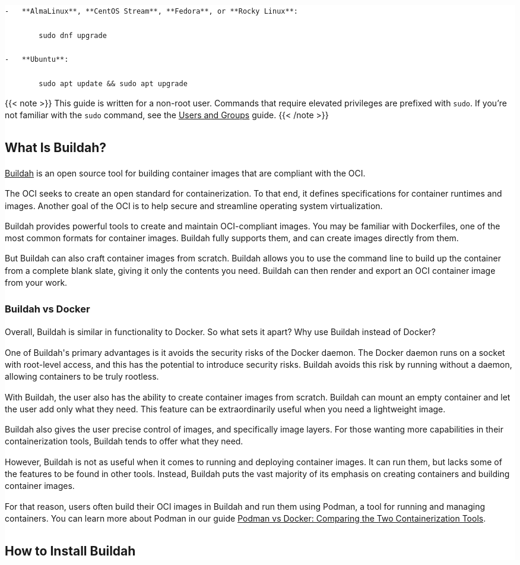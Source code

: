     -   **AlmaLinux**, **CentOS Stream**, **Fedora**, or **Rocky Linux**:

            sudo dnf upgrade

    -   **Ubuntu**:

            sudo apt update && sudo apt upgrade

{{< note >}}
This guide is written for a non-root user. Commands that require elevated privileges are prefixed with `sudo`. If you’re not familiar with the `sudo` command, see the [Users and Groups](/docs/tools-reference/linux-users-and-groups/) guide.
{{< /note >}}

## What Is Buildah?

[Buildah](https://buildah.io/) is an open source tool for building container images that are compliant with the OCI.

The OCI seeks to create an open standard for containerization. To that end, it defines specifications for container runtimes and images. Another goal of the OCI is to help secure and streamline operating system virtualization.

Buildah provides powerful tools to create and maintain OCI-compliant images. You may be familiar with Dockerfiles, one of the most common formats for container images. Buildah fully supports them, and can create images directly from them.

But Buildah can also craft container images from scratch. Buildah allows you to use the command line to build up the container from a complete blank slate, giving it only the contents you need. Buildah can then render and export an OCI container image from your work.

### Buildah vs Docker

Overall, Buildah is similar in functionality to Docker. So what sets it apart? Why use Buildah instead of Docker?

One of Buildah's primary advantages is it avoids the security risks of the Docker daemon. The Docker daemon runs on a socket with root-level access, and this has the potential to introduce security risks. Buildah avoids this risk by running without a daemon, allowing containers to be truly rootless.

With Buildah, the user also has the ability to create container images from scratch. Buildah can mount an empty container and let the user add only what they need. This feature can be extraordinarily useful when you need a lightweight image.

Buildah also gives the user precise control of images, and specifically image layers. For those wanting more capabilities in their containerization tools, Buildah tends to offer what they need.

However, Buildah is not as useful when it comes to running and deploying container images. It can run them, but lacks some of the features to be found in other tools. Instead, Buildah puts the vast majority of its emphasis on creating containers and building container images.

For that reason, users often build their OCI images in Buildah and run them using Podman, a tool for running and managing containers. You can learn more about Podman in our guide [Podman vs Docker: Comparing the Two Containerization Tools](/docs/guides/podman-vs-docker/).

## How to Install Buildah
